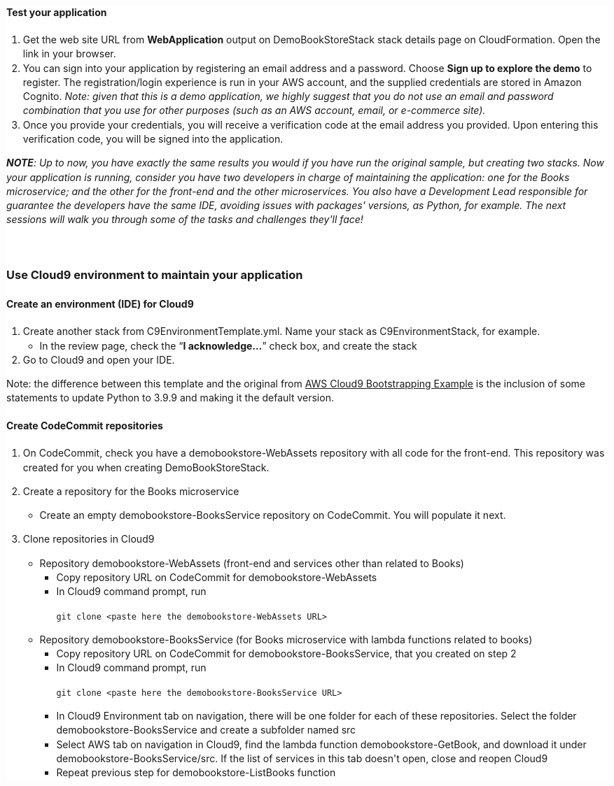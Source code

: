 #### Test your application

1. Get the web site URL from **WebApplication** output on DemoBookStoreStack stack details page on CloudFormation. Open the link in your browser.
2. You can sign into your application by registering an email address and a password.  Choose **Sign up to explore the demo** to register.  The registration/login experience is run in your AWS account, and the supplied credentials are stored in Amazon Cognito.
   *Note: given that this is a demo application, we highly suggest that you do not use an email and password combination that you use for other purposes (such as an AWS account, email, or e-commerce site).*
3. Once you provide your credentials, you will receive a verification code at the email address you provided. Upon entering this verification code, you will be signed into the application.


***NOTE**: Up to now, you have exactly the same results you would if you have run the original sample, but creating two stacks. Now your application is running, consider you have two developers in charge of maintaining the application: one for the Books microservice; and the other for the front-end and the other microservices. You also have a Development Lead responsible for guarantee the developers have the same IDE, avoiding issues with packages' versions, as Python, for example. The next sessions will walk you through some of the tasks and challenges they'll face!*


&nbsp;


### Use Cloud9 environment to maintain your application

#### Create an environment (IDE) for Cloud9

1. Create another stack from C9EnvironmentTemplate.yml. Name your stack as C9EnvironmentStack, for example.
   - In the review page, check the “**I acknowledge…**” check box, and create the stack
2. Go to Cloud9 and open your IDE.

Note: the difference between this template and the original from [AWS Cloud9 Bootstrapping Example](https://github.com/aws-samples/aws-cloud9-bootstrapping-example) is the inclusion of some statements to update Python to 3.9.9 and making it the default version.

#### Create CodeCommit repositories

1. On CodeCommit, check you have a demobookstore-WebAssets repository with all code for the front-end. This repository was created for you when creating DemoBookStoreStack.
2. Create a repository for the Books microservice 
   
   - Create an empty demobookstore-BooksService repository on CodeCommit. You will populate it next.
3. Clone repositories in Cloud9
   - Repository demobookstore-WebAssets (front-end and services other than related to Books)
     - Copy repository URL on CodeCommit for demobookstore-WebAssets
     - In Cloud9 command prompt, run 
       ```
       git clone <paste here the demobookstore-WebAssets URL>
       ```
   - Repository demobookstore-BooksService (for Books microservice with lambda functions related to books)
     - Copy repository URL on CodeCommit for demobookstore-BooksService, that you created on step 2
     - In Cloud9 command prompt, run 
       ```
       git clone <paste here the demobookstore-BooksService URL>
       ```
     - In Cloud9 Environment tab on navigation, there will be one folder for each of these repositories. Select the folder demobookstore-BooksService and create a subfolder named src
     - Select AWS tab on navigation in Cloud9, find the lambda function demobookstore-GetBook, and download it under demobookstore-BooksService/src. If the list of services in this tab doesn't open, close and reopen Cloud9
     - Repeat previous step for demobookstore-ListBooks function